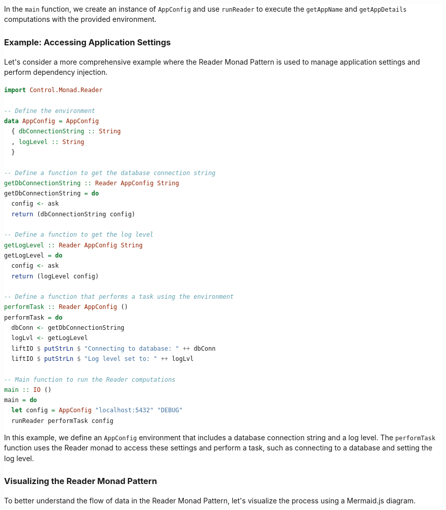 In the `main` function, we create an instance of `AppConfig` and use `runReader` to execute the `getAppName` and `getAppDetails` computations with the provided environment.

### Example: Accessing Application Settings

Let's consider a more comprehensive example where the Reader Monad Pattern is used to manage application settings and perform dependency injection.

```haskell
import Control.Monad.Reader

-- Define the environment
data AppConfig = AppConfig
  { dbConnectionString :: String
  , logLevel :: String
  }

-- Define a function to get the database connection string
getDbConnectionString :: Reader AppConfig String
getDbConnectionString = do
  config <- ask
  return (dbConnectionString config)

-- Define a function to get the log level
getLogLevel :: Reader AppConfig String
getLogLevel = do
  config <- ask
  return (logLevel config)

-- Define a function that performs a task using the environment
performTask :: Reader AppConfig ()
performTask = do
  dbConn <- getDbConnectionString
  logLvl <- getLogLevel
  liftIO $ putStrLn $ "Connecting to database: " ++ dbConn
  liftIO $ putStrLn $ "Log level set to: " ++ logLvl

-- Main function to run the Reader computations
main :: IO ()
main = do
  let config = AppConfig "localhost:5432" "DEBUG"
  runReader performTask config
```

In this example, we define an `AppConfig` environment that includes a database connection string and a log level. The `performTask` function uses the Reader monad to access these settings and perform a task, such as connecting to a database and setting the log level.

### Visualizing the Reader Monad Pattern

To better understand the flow of data in the Reader Monad Pattern, let's visualize the process using a Mermaid.js diagram.

